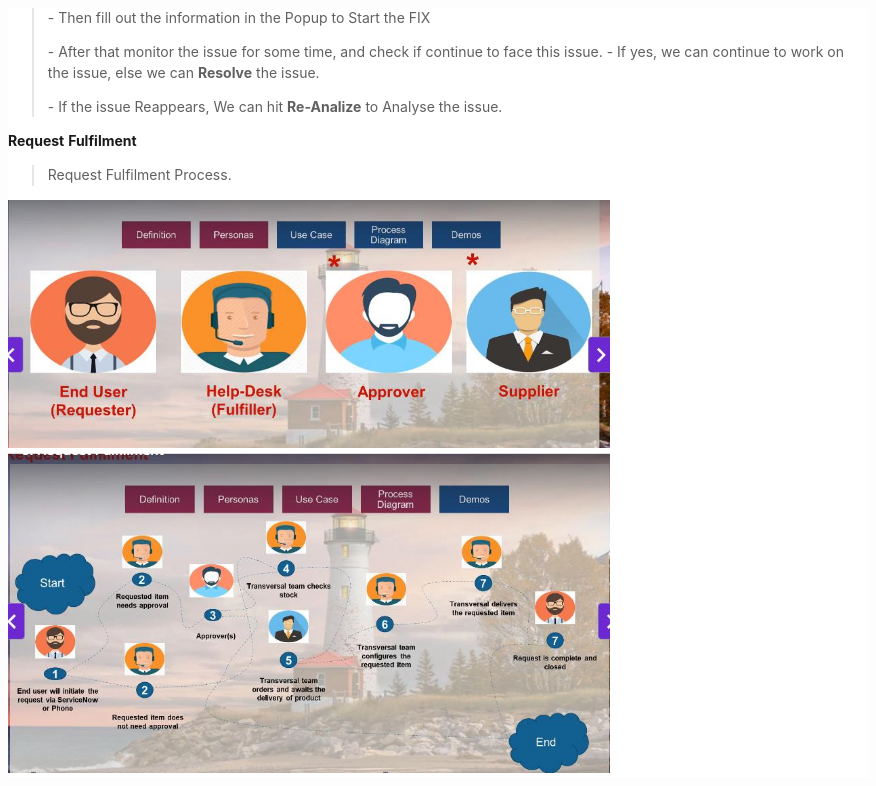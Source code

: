 > \- Then fill out the information in the Popup to Start the FIX
>
> \- After that monitor the issue for some time, and check if continue
> to face this issue. - If yes, we can continue to work on the issue,
> else we can **Resolve** the issue.
>
> \- If the issue Reappears, We can hit **Re-Analize** to Analyse the
> issue.

**Request** **Fulfilment**

> Request Fulfilment Process.

<img src="./naof5scq.png"
style="width:6.26805in;height:2.58472in" /><img src="./dc4pgnit.png"
style="width:6.26805in;height:3.32778in" />
